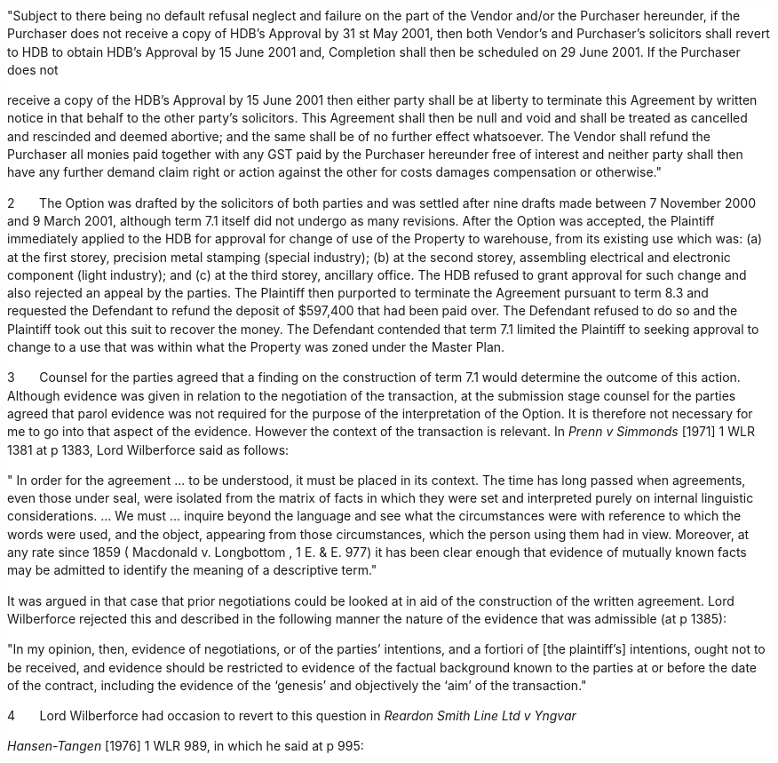  "Subject to there being no default refusal neglect and failure on the part of the Vendor and/or the Purchaser hereunder, if the Purchaser does not receive a copy of HDB’s Approval by 31 st May 2001, then both Vendor’s and Purchaser’s solicitors shall revert to HDB to obtain HDB’s Approval by 15 June 2001 and, Completion shall then be scheduled on 29 June 2001. If the Purchaser does not 


 receive a copy of the HDB’s Approval by 15 June 2001 then either party shall be at liberty to terminate this Agreement by written notice in that behalf to the other party’s solicitors. This Agreement shall then be null and void and shall be treated as cancelled and rescinded and deemed abortive; and the same shall be of no further effect whatsoever. The Vendor shall refund the Purchaser all monies paid together with any GST paid by the Purchaser hereunder free of interest and neither party shall then have any further demand claim right or action against the other for costs damages compensation or otherwise." 

2       The Option was drafted by the solicitors of both parties and was settled after nine drafts made between 7 November 2000 and 9 March 2001, although term 7.1 itself did not undergo as many revisions. After the Option was accepted, the Plaintiff immediately applied to the HDB for approval for change of use of the Property to warehouse, from its existing use which was: (a) at the first storey, precision metal stamping (special industry); (b) at the second storey, assembling electrical and electronic component (light industry); and (c) at the third storey, ancillary office. The HDB refused to grant approval for such change and also rejected an appeal by the parties. The Plaintiff then purported to terminate the Agreement pursuant to term 8.3 and requested the Defendant to refund the deposit of $597,400 that had been paid over. The Defendant refused to do so and the Plaintiff took out this suit to recover the money. The Defendant contended that term 7.1 limited the Plaintiff to seeking approval to change to a use that was within what the Property was zoned under the Master Plan. 

3       Counsel for the parties agreed that a finding on the construction of term 7.1 would determine the outcome of this action. Although evidence was given in relation to the negotiation of the transaction, at the submission stage counsel for the parties agreed that parol evidence was not required for the purpose of the interpretation of the Option. It is therefore not necessary for me to go into that aspect of the evidence. However the context of the transaction is relevant. In _Prenn v Simmonds_ [1971] 1 WLR 1381 at p 1383, Lord Wilberforce said as follows: 

 " In order for the agreement ... to be understood, it must be placed in its context. The time has long passed when agreements, even those under seal, were isolated from the matrix of facts in which they were set and interpreted purely on internal linguistic considerations. ... We must ... inquire beyond the language and see what the circumstances were with reference to which the words were used, and the object, appearing from those circumstances, which the person using them had in view. Moreover, at any rate since 1859 ( Macdonald v. Longbottom , 1 E. & E. 977) it has been clear enough that evidence of mutually known facts may be admitted to identify the meaning of a descriptive term." 

It was argued in that case that prior negotiations could be looked at in aid of the construction of the written agreement. Lord Wilberforce rejected this and described in the following manner the nature of the evidence that was admissible (at p 1385): 

 "In my opinion, then, evidence of negotiations, or of the parties’ intentions, and a fortiori of [the plaintiff’s] intentions, ought not to be received, and evidence should be restricted to evidence of the factual background known to the parties at or before the date of the contract, including the evidence of the ‘genesis’ and objectively the ‘aim’ of the transaction." 

4       Lord Wilberforce had occasion to revert to this question in _Reardon Smith Line Ltd v Yngvar_ 


_Hansen-Tangen_ [1976] 1 WLR 989, in which he said at p 995: 
